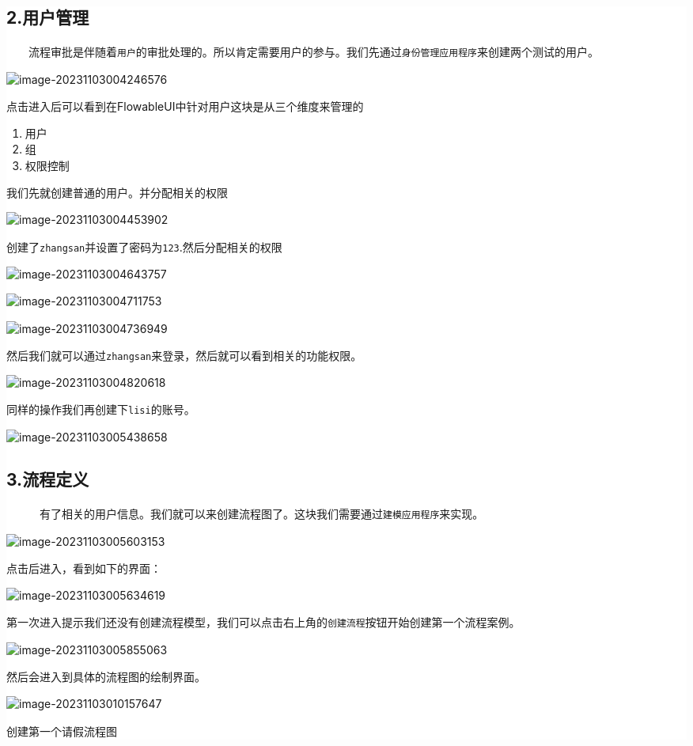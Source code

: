 ## 2.用户管理

&emsp;&emsp;流程审批是伴随着`用户`的审批处理的。所以肯定需要用户的参与。我们先通过`身份管理应用程序`来创建两个测试的用户。

![image-20231103004246576](http://cdn.llinp.cn/imgs/202409201118005.png)



点击进入后可以看到在FlowableUI中针对用户这块是从三个维度来管理的

1. 用户
2. 组
3. 权限控制

我们先就创建普通的用户。并分配相关的权限

![image-20231103004453902](http://cdn.llinp.cn/imgs/202409201118006.png)

创建了`zhangsan`并设置了密码为`123`.然后分配相关的权限

![image-20231103004643757](http://cdn.llinp.cn/imgs/202409201118007.png)

![image-20231103004711753](http://cdn.llinp.cn/imgs/202409201118008.png)

![image-20231103004736949](http://cdn.llinp.cn/imgs/202409201118009.png)

然后我们就可以通过`zhangsan`来登录，然后就可以看到相关的功能权限。

![image-20231103004820618](http://cdn.llinp.cn/imgs/202409201118010.png)

同样的操作我们再创建下`lisi`的账号。

![image-20231103005438658](http://cdn.llinp.cn/imgs/202409201118011.png)

## 3.流程定义

&emsp;&emsp;&emsp;有了相关的用户信息。我们就可以来创建流程图了。这块我们需要通过`建模应用程序`来实现。

![image-20231103005603153](http://cdn.llinp.cn/imgs/202409201118012.png)

点击后进入，看到如下的界面：

![image-20231103005634619](http://cdn.llinp.cn/imgs/202409201118013.png)

第一次进入提示我们还没有创建流程模型，我们可以点击右上角的`创建流程`按钮开始创建第一个流程案例。

![image-20231103005855063](http://cdn.llinp.cn/imgs/202409201118014.png)

然后会进入到具体的流程图的绘制界面。

![image-20231103010157647](http://cdn.llinp.cn/imgs/202409201118015.png)

创建第一个请假流程图
